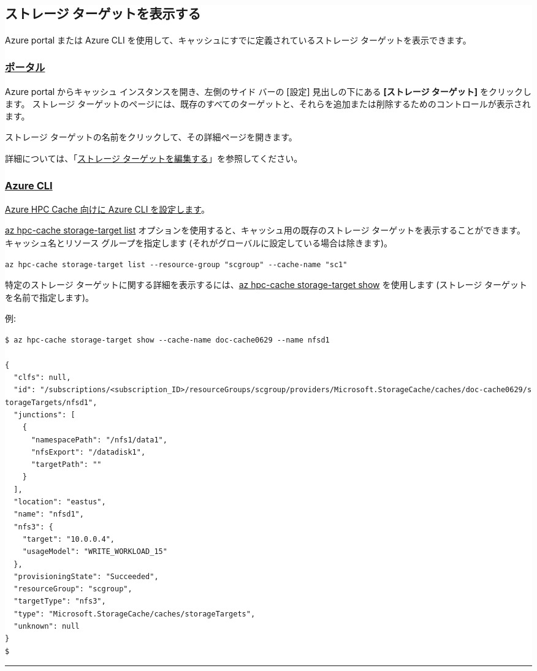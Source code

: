 
## <a name="view-storage-targets"></a>ストレージ ターゲットを表示する

Azure portal または Azure CLI を使用して、キャッシュにすでに定義されているストレージ ターゲットを表示できます。

### <a name="portal"></a>[ポータル](#tab/azure-portal)

Azure portal からキャッシュ インスタンスを開き、左側のサイド バーの [設定] 見出しの下にある **[ストレージ ターゲット]** をクリックします。 ストレージ ターゲットのページには、既存のすべてのターゲットと、それらを追加または削除するためのコントロールが表示されます。

ストレージ ターゲットの名前をクリックして、その詳細ページを開きます。

詳細については、「[ストレージ ターゲットを編集する](hpc-cache-edit-storage.md)」を参照してください。

### <a name="azure-cli"></a>[Azure CLI](#tab/azure-cli)

[Azure HPC Cache 向けに Azure CLI を設定します](./az-cli-prerequisites.md)。

[az hpc-cache storage-target list](/cli/azure/ext/hpc-cache/hpc-cache/storage-target#ext-hpc-cache-az-hpc-cache-storage-target-list) オプションを使用すると、キャッシュ用の既存のストレージ ターゲットを表示することができます。 キャッシュ名とリソース グループを指定します (それがグローバルに設定している場合は除きます)。

```azurecli
az hpc-cache storage-target list --resource-group "scgroup" --cache-name "sc1"
```

特定のストレージ ターゲットに関する詳細を表示するには、[az hpc-cache storage-target show](/cli/azure/ext/hpc-cache/hpc-cache/storage-target#ext-hpc-cache-az-hpc-cache-storage-target-list) を使用します (ストレージ ターゲットを名前で指定します)。

例:

```azurecli
$ az hpc-cache storage-target show --cache-name doc-cache0629 --name nfsd1

{
  "clfs": null,
  "id": "/subscriptions/<subscription_ID>/resourceGroups/scgroup/providers/Microsoft.StorageCache/caches/doc-cache0629/storageTargets/nfsd1",
  "junctions": [
    {
      "namespacePath": "/nfs1/data1",
      "nfsExport": "/datadisk1",
      "targetPath": ""
    }
  ],
  "location": "eastus",
  "name": "nfsd1",
  "nfs3": {
    "target": "10.0.0.4",
    "usageModel": "WRITE_WORKLOAD_15"
  },
  "provisioningState": "Succeeded",
  "resourceGroup": "scgroup",
  "targetType": "nfs3",
  "type": "Microsoft.StorageCache/caches/storageTargets",
  "unknown": null
}
$
```

---